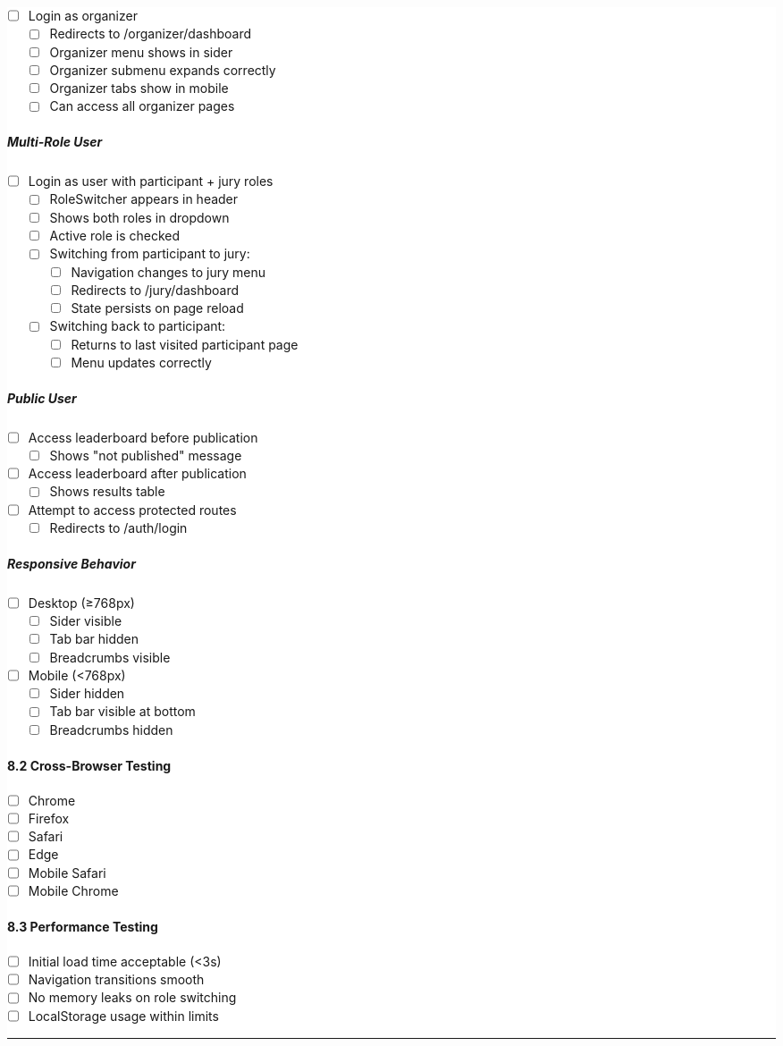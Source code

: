 - [ ] Login as organizer
  - [ ] Redirects to /organizer/dashboard
  - [ ] Organizer menu shows in sider
  - [ ] Organizer submenu expands correctly
  - [ ] Organizer tabs show in mobile
  - [ ] Can access all organizer pages

##### Multi-Role User
- [ ] Login as user with participant + jury roles
  - [ ] RoleSwitcher appears in header
  - [ ] Shows both roles in dropdown
  - [ ] Active role is checked
  - [ ] Switching from participant to jury:
    - [ ] Navigation changes to jury menu
    - [ ] Redirects to /jury/dashboard
    - [ ] State persists on page reload
  - [ ] Switching back to participant:
    - [ ] Returns to last visited participant page
    - [ ] Menu updates correctly

##### Public User
- [ ] Access leaderboard before publication
  - [ ] Shows "not published" message
- [ ] Access leaderboard after publication
  - [ ] Shows results table
- [ ] Attempt to access protected routes
  - [ ] Redirects to /auth/login

##### Responsive Behavior
- [ ] Desktop (≥768px)
  - [ ] Sider visible
  - [ ] Tab bar hidden
  - [ ] Breadcrumbs visible
- [ ] Mobile (<768px)
  - [ ] Sider hidden
  - [ ] Tab bar visible at bottom
  - [ ] Breadcrumbs hidden

#### 8.2 Cross-Browser Testing
- [ ] Chrome
- [ ] Firefox
- [ ] Safari
- [ ] Edge
- [ ] Mobile Safari
- [ ] Mobile Chrome

#### 8.3 Performance Testing
- [ ] Initial load time acceptable (<3s)
- [ ] Navigation transitions smooth
- [ ] No memory leaks on role switching
- [ ] LocalStorage usage within limits

---

  [key: string]: string;